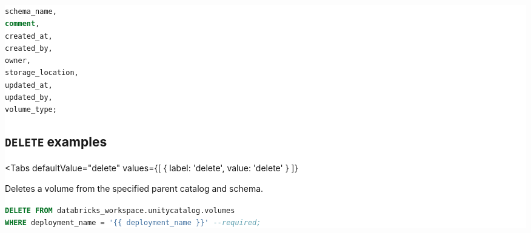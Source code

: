 ```sql
schema_name,
comment,
created_at,
created_by,
owner,
storage_location,
updated_at,
updated_by,
volume_type;
```
</TabItem>
</Tabs>


## `DELETE` examples

<Tabs
    defaultValue="delete"
    values={[
        { label: 'delete', value: 'delete' }
    ]}
>
<TabItem value="delete">

Deletes a volume from the specified parent catalog and schema.

```sql
DELETE FROM databricks_workspace.unitycatalog.volumes
WHERE deployment_name = '{{ deployment_name }}' --required;
```
</TabItem>
</Tabs>

